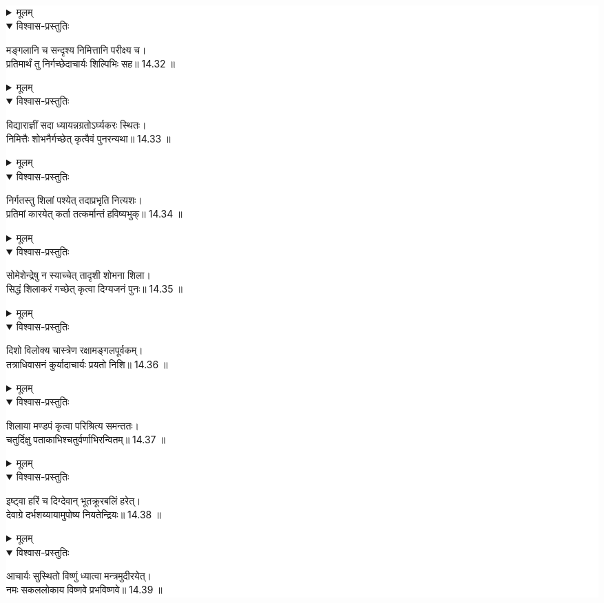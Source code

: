 <details><summary>मूलम्</summary></details>

<details open><summary>विश्वास-प्रस्तुतिः</summary>

मङ्गलानि च सन्दृश्य निमित्तानि परीक्ष्य च।  
प्रतिमार्थं तु निर्गच्छेदाचार्यः शिल्पिभिः सह॥ 14.32 ॥
</details>

<details><summary>मूलम्</summary></details>

<details open><summary>विश्वास-प्रस्तुतिः</summary>

विद्याराज्ञीं सदा ध्यायन्नग्रतोऽर्घ्यकरः स्थितः।  
निमित्तैः शोभनैर्गच्छेत् कृत्वैवं पुनरन्यथा॥ 14.33 ॥
</details>

<details><summary>मूलम्</summary></details>

<details open><summary>विश्वास-प्रस्तुतिः</summary>

निर्गतस्तु शिलां पश्येत् तदाप्रभृति नित्यशः।  
प्रतिमां कारयेत् कर्ता तत्कर्मान्तं हविष्यभुक्॥ 14.34 ॥
</details>

<details><summary>मूलम्</summary></details>

<details open><summary>विश्वास-प्रस्तुतिः</summary>

सोमेशेन्द्रेषु न स्याच्चेत् तादृशी शोभना शिला।  
सिद्धं शिलाकरं गच्छेत् कृत्वा दिग्यजनं पुनः॥ 14.35 ॥
</details>

<details><summary>मूलम्</summary></details>

<details open><summary>विश्वास-प्रस्तुतिः</summary>

दिशो विलोक्य चास्त्रेण रक्षामङ्गलपूर्वकम्।  
तत्राधिवासनं कुर्यादाचार्यः प्रयतो निशि॥ 14.36 ॥
</details>

<details><summary>मूलम्</summary></details>

<details open><summary>विश्वास-प्रस्तुतिः</summary>

शिलाया मण्डपं कृत्वा परिश्रित्य समन्ततः।  
चतुर्दिक्षु पताकाभिश्चतुर्वर्णाभिरन्वितम्॥ 14.37 ॥
</details>

<details><summary>मूलम्</summary></details>

<details open><summary>विश्वास-प्रस्तुतिः</summary>

इष्ट्वा हरिं च दिग्देवान् भूतक्रूरबलिं हरेत्।  
देवाग्रे दर्भशय्यायामुपोष्य नियतेन्द्रियः॥ 14.38 ॥
</details>

<details><summary>मूलम्</summary></details>

<details open><summary>विश्वास-प्रस्तुतिः</summary>

आचार्यः सुस्थितो विष्णुं ध्यात्वा मन्त्रमुदीरयेत्।  
नमः सकललोकाय विष्णवे प्रभविष्णवे॥ 14.39 ॥
</details>
